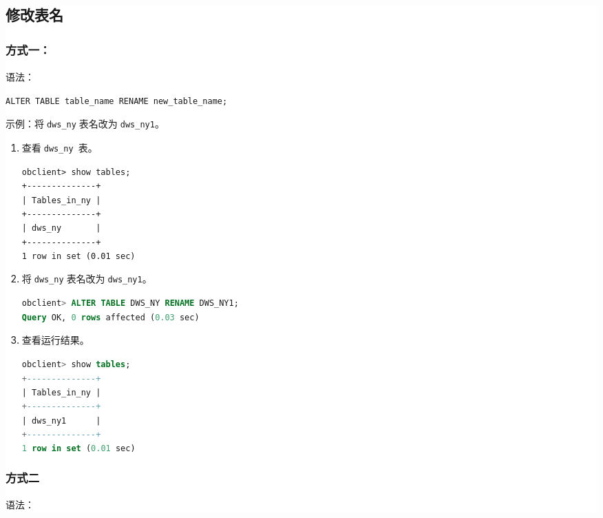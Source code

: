    




修改表名 
-------------------------

### 方式一： 

语法：

```unknow
ALTER TABLE table_name RENAME new_table_name;
```



示例：将 `dws_ny` 表名改为 `dws_ny1`。

1. 查看 `dws_ny `表。

   ```unknow
   obclient> show tables;
   +--------------+
   | Tables_in_ny |
   +--------------+
   | dws_ny       |
   +--------------+
   1 row in set (0.01 sec)
   ```

   

2. 将 `dws_ny` 表名改为 `dws_ny1`。

   ```sql
   obclient> ALTER TABLE DWS_NY RENAME DWS_NY1;
   Query OK, 0 rows affected (0.03 sec)
   ```

   

3. 查看运行结果。

   ```sql
   obclient> show tables;
   +--------------+
   | Tables_in_ny |
   +--------------+
   | dws_ny1      |
   +--------------+
   1 row in set (0.01 sec)
   ```

   




### 方式二 

语法：
